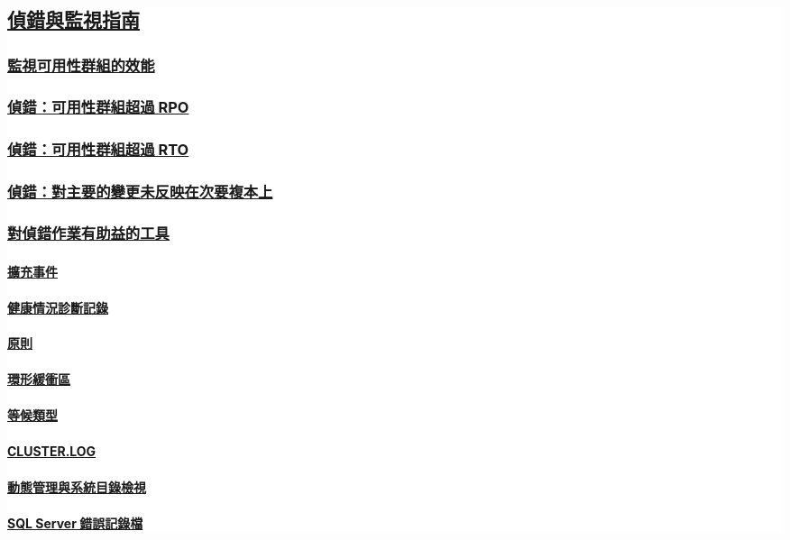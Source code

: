 ## [偵錯與監視指南](always-on-availability-groups-troubleshooting-and-monitoring-guide.md)
### [監視可用性群組的效能](monitor-performance-for-always-on-availability-groups.md)
### [偵錯：可用性群組超過 RPO](troubleshoot-availability-group-exceeded-rpo.md)
### [偵錯：可用性群組超過 RTO](troubleshoot-availability-group-exceeded-rto.md)
### [偵錯：對主要的變更未反映在次要複本上](troubleshoot-primary-changes-not-reflected-on-secondary.md)
### [對偵錯作業有助益的工具](useful-tools-for-troubleshooting.md)
#### [擴充事件](always-on-extended-events.md)
#### [健康情況診斷記錄](always-on-health-diagnostics-log.md)
#### [原則](always-on-policies.md)
#### [環形緩衝區](always-on-ring-buffers.md)
#### [等候類型](always-on-wait-types.md)
#### [CLUSTER.LOG](cluster-log-always-on-availability-groups.md)
#### [動態管理與系統目錄檢視](dynamic-management-views-and-system-catalog-views-always-on-availability-groups.md)
#### [SQL Server 錯誤記錄檔](sql-server-error-log-always-on-availability-groups.md)
